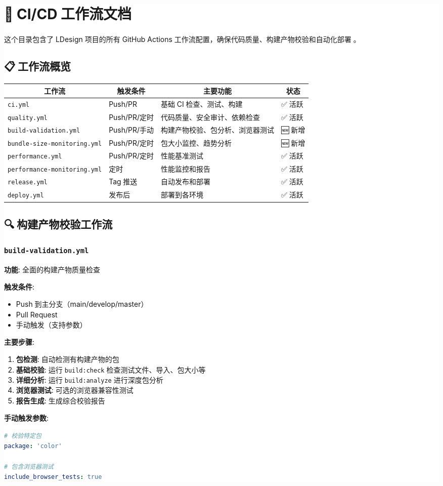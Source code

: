 # 🚀 CI/CD 工作流文档

这个目录包含了 LDesign 项目的所有 GitHub Actions 工作流配置，确保代码质量、构建产物校验和自动化部署
。

## 📋 工作流概览

| 工作流                       | 触发条件     | 主要功能                         | 状态    |
| ---------------------------- | ------------ | -------------------------------- | ------- |
| `ci.yml`                     | Push/PR      | 基础 CI 检查、测试、构建         | ✅ 活跃 |
| `quality.yml`                | Push/PR/定时 | 代码质量、安全审计、依赖检查     | ✅ 活跃 |
| `build-validation.yml`       | Push/PR/手动 | 构建产物校验、包分析、浏览器测试 | 🆕 新增 |
| `bundle-size-monitoring.yml` | Push/PR/定时 | 包大小监控、趋势分析             | 🆕 新增 |
| `performance.yml`            | Push/PR/定时 | 性能基准测试                     | ✅ 活跃 |
| `performance-monitoring.yml` | 定时         | 性能监控和报告                   | ✅ 活跃 |
| `release.yml`                | Tag 推送     | 自动发布和部署                   | ✅ 活跃 |
| `deploy.yml`                 | 发布后       | 部署到各环境                     | ✅ 活跃 |

## 🔍 构建产物校验工作流

### `build-validation.yml`

**功能**: 全面的构建产物质量检查

**触发条件**:

- Push 到主分支（main/develop/master）
- Pull Request
- 手动触发（支持参数）

**主要步骤**:

1. **包检测**: 自动检测有构建产物的包
2. **基础校验**: 运行 `build:check` 检查测试文件、导入、包大小等
3. **详细分析**: 运行 `build:analyze` 进行深度包分析
4. **浏览器测试**: 可选的浏览器兼容性测试
5. **报告生成**: 生成综合校验报告

**手动触发参数**:

```yaml
# 校验特定包
package: 'color'

# 包含浏览器测试
include_browser_tests: true
```
